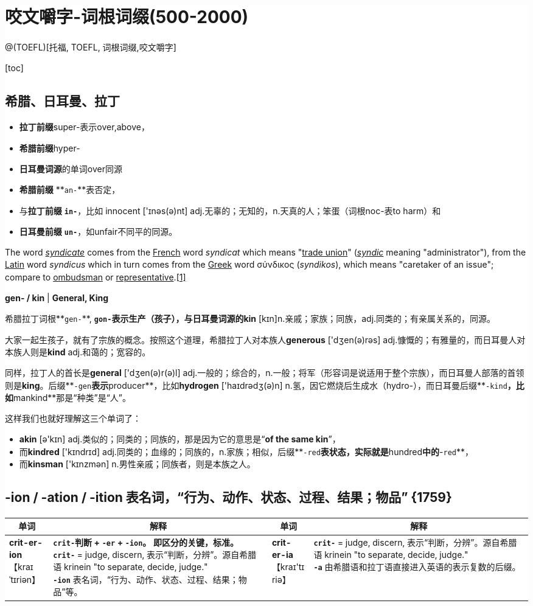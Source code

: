 # 咬文嚼字-词根词缀(500-2000)

@(TOEFL)[托福, TOEFL, 词根词缀,咬文嚼字]

[toc]





## 希腊、日耳曼、拉丁



- **拉丁前缀**super-表示over,above，
- **希腊前缀**hyper-
- **日耳曼词源**的单词over同源



- **希腊前缀** **`an-`**表否定，
- 与**拉丁前缀** **`in-`**，比如 innocent ['ɪnəs(ə)nt] adj.无辜的；无知的，n.天真的人；笨蛋（词根noc-表to harm）和 
- **日耳曼前缀** **`un-`**，如unfair不同平的同源。

The word *[syndicate](https://en.wikipedia.org/wiki/Syndicate)* comes from the [French](https://en.wikipedia.org/wiki/French_language) word *syndicat* which means "[trade union](https://en.wikipedia.org/wiki/Trade_union)" (*[syndic](https://en.wikipedia.org/wiki/Syndic)* meaning "administrator"), from the [Latin](https://en.wikipedia.org/wiki/Latin) word *syndicus* which in turn comes from the [Greek](https://en.wikipedia.org/wiki/Ancient_Greek) word σύνδικος (*syndikos*), which means "caretaker of an issue"; compare to [ombudsman](https://en.wikipedia.org/wiki/Ombudsman) or [representative](https://en.wikipedia.org/wiki/Representation_(politics)).[[1\]](https://en.wikipedia.org/wiki/Syndicate#cite_note-1)





**gen- / kin** | **General, King**

希腊拉丁词根**`gen-`**, **`gon-`**表示生产（孩子），与日耳曼词源的**kin** [kɪn]n.亲戚；家族；同族，adj.同类的；有亲属关系的，同源。

大家一起生孩子，就有了宗族的概念。按照这个道理，希腊拉丁人对本族人**generous** ['dʒen(ə)rəs] adj.慷慨的；有雅量的，而日耳曼人对本族人则是**kind** adj.和蔼的；宽容的。 

同样，拉丁人的首长是**general** ['dʒen(ə)r(ə)l] adj.一般的；综合的，n.一般；将军（形容词是说适用于整个宗族），而日耳曼人部落的首领则是**king**。后缀**`-gen`**表示**producer**，比如**hydrogen** ['haɪdrədʒ(ə)n] n.氢，因它燃烧后生成水（hydro-），而日耳曼后缀**`-kind`**，比如**mankind**那是“种类”是“人”。

这样我们也就好理解这三个单词了：

- **akin** [ə'kɪn] adj.类似的；同类的；同族的，那是因为它的意思是“**of the same kin**”，
- 而**kindred** ['kɪndrɪd] adj.同类的；血缘的；同族的，n.家族；相似，后缀**`-red`**表状态，实际就是**hundred**中的**-`red`**，
- 而**kinsman** ['kɪnzmən] n.男性亲戚；同族者，则是本族之人。



## -ion / -ation / -ition  表名词，“行为、动作、状态、过程、结果；物品” {1759}

| 单词                                                         | 解释                                                         | 单词                                                         | 解释                                                         |
| ------------------------------------------------------------ | ------------------------------------------------------------ | ------------------------------------------------------------ | ------------------------------------------------------------ |
| **crit-er-ion**                         <br />【kraɪˈtɪriən】 | **`crit-`**判断 + **`-er`** + **`-ion`**。 即区分的关键，标准。<br />**`crit-`** = judge, discern, 表示“判断，分辨”。源自希腊语 krinein "to separate, decide, judge."<br/>**`-ion`** 表名词，“行为、动作、状态、过程、结果；物品”等。 | **crit-er-ia**                           <br />【kraɪ'tɪriə】 | **`crit-`** = judge, discern, 表示“判断，分辨”。源自希腊语 krinein "to separate, decide, judge."<br />**`-a`** 由希腊语和拉丁语直接进入英语的表示复数的后缀。 |

[^3]: 原始印欧语形式 *ark- 。 (Ark) 方舟是诺亚夫妇在大洪水中用来保护人和动物的. exercise 原指把牲畜从围栏中赶出来吃草的行为. 反过来把牲畜赶回到围栏就是强制和胁迫 (coerce).
[^4]: 摩西英语(摩西)<br/>exorcise ['eksɔːsaɪz] vt. 驱邪；除怪。前缀ex-表out of，后缀-ise表使动，词根orc实际表誓言，衍生词不多，因此可以理解为to drive out or call up the evil spirits.不过我们和exercise联系起来吧！exercise中的词根-erc同Noah's Ark中的ark方舟，本指盒子等容器，锻炼就是get out of the box啦!
[^6]: satire（讽刺）：古罗马诗人Ennius的诗集
[^7]: 摩西英语(摩西)<br/>like terms(similiar terms)同类项。term n.术语；学期；期限；条款，vt. 把…叫做，collect the like terms就是合并同类项。词根term表终点、界限，后词义延伸为数学意义上的项，与thrum n.织边同源